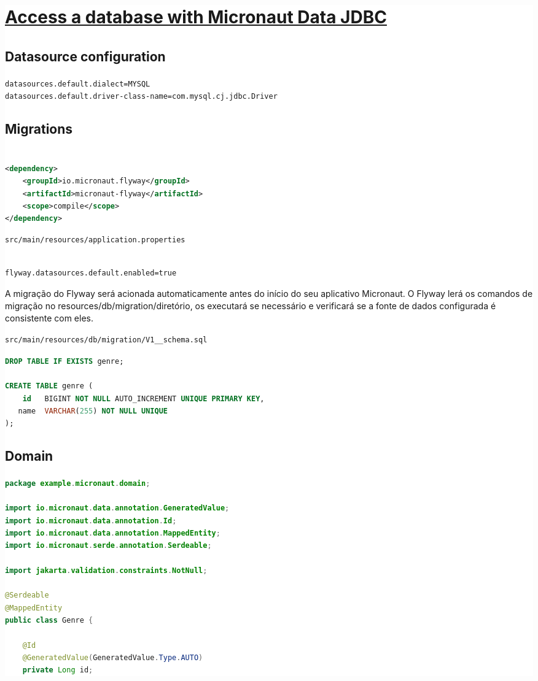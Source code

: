 # [Access a database with Micronaut Data JDBC](https://guides.micronaut.io/latest/micronaut-data-jdbc-repository-maven-java.html)


## Datasource configuration

``` properties
datasources.default.dialect=MYSQL
datasources.default.driver-class-name=com.mysql.cj.jdbc.Driver
```

## Migrations

``` xml

<dependency>
    <groupId>io.micronaut.flyway</groupId>
    <artifactId>micronaut-flyway</artifactId>
    <scope>compile</scope>
</dependency>
```



`src/main/resources/application.properties`
``` properties

flyway.datasources.default.enabled=true

```

A migração do Flyway será acionada automaticamente antes do início do seu aplicativo Micronaut. O Flyway lerá os comandos de migração no resources/db/migration/diretório, os executará se necessário e verificará se a fonte de dados configurada é consistente com eles.

`src/main/resources/db/migration/V1__schema.sql`

``` sql
DROP TABLE IF EXISTS genre;

CREATE TABLE genre (
    id   BIGINT NOT NULL AUTO_INCREMENT UNIQUE PRIMARY KEY,
   name  VARCHAR(255) NOT NULL UNIQUE
);
```

## Domain

``` java
package example.micronaut.domain;

import io.micronaut.data.annotation.GeneratedValue;
import io.micronaut.data.annotation.Id;
import io.micronaut.data.annotation.MappedEntity;
import io.micronaut.serde.annotation.Serdeable;

import jakarta.validation.constraints.NotNull;

@Serdeable
@MappedEntity
public class Genre {

    @Id
    @GeneratedValue(GeneratedValue.Type.AUTO)
    private Long id;
```
